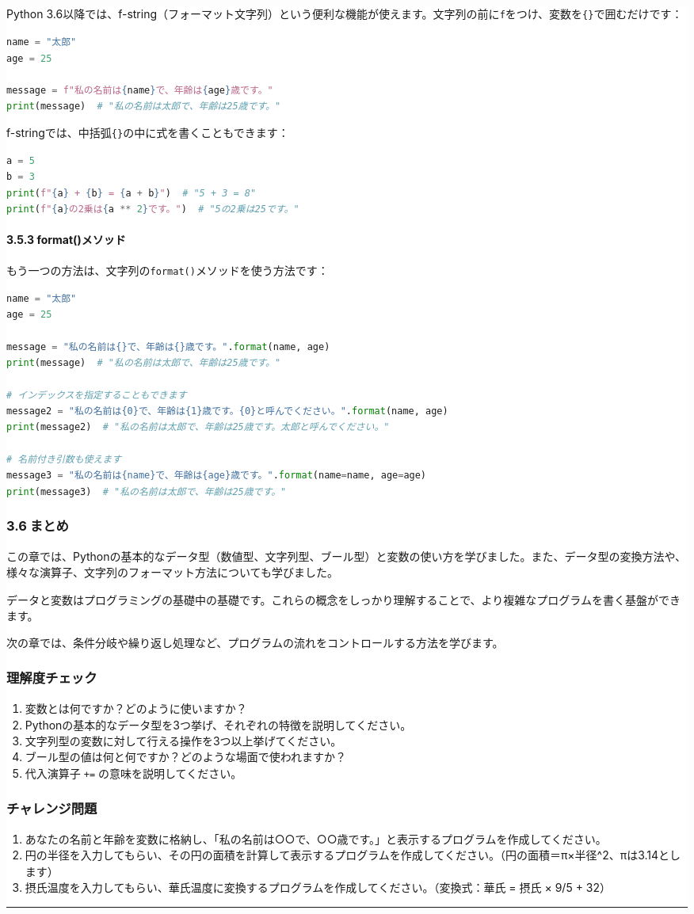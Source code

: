 Python 3.6以降では、f-string（フォーマット文字列）という便利な機能が使えます。文字列の前に`f`をつけ、変数を`{}`で囲むだけです：

```python
name = "太郎"
age = 25

message = f"私の名前は{name}で、年齢は{age}歳です。"
print(message)  # "私の名前は太郎で、年齢は25歳です。"
```

f-stringでは、中括弧`{}`の中に式を書くこともできます：

```python
a = 5
b = 3
print(f"{a} + {b} = {a + b}")  # "5 + 3 = 8"
print(f"{a}の2乗は{a ** 2}です。")  # "5の2乗は25です。"
```

#### 3.5.3 format()メソッド

もう一つの方法は、文字列の`format()`メソッドを使う方法です：

```python
name = "太郎"
age = 25

message = "私の名前は{}で、年齢は{}歳です。".format(name, age)
print(message)  # "私の名前は太郎で、年齢は25歳です。"

# インデックスを指定することもできます
message2 = "私の名前は{0}で、年齢は{1}歳です。{0}と呼んでください。".format(name, age)
print(message2)  # "私の名前は太郎で、年齢は25歳です。太郎と呼んでください。"

# 名前付き引数も使えます
message3 = "私の名前は{name}で、年齢は{age}歳です。".format(name=name, age=age)
print(message3)  # "私の名前は太郎で、年齢は25歳です。"
```

### 3.6 まとめ

この章では、Pythonの基本的なデータ型（数値型、文字列型、ブール型）と変数の使い方を学びました。また、データ型の変換方法や、様々な演算子、文字列のフォーマット方法についても学びました。

データと変数はプログラミングの基礎中の基礎です。これらの概念をしっかり理解することで、より複雑なプログラムを書く基盤ができます。

次の章では、条件分岐や繰り返し処理など、プログラムの流れをコントロールする方法を学びます。

### 理解度チェック

1. 変数とは何ですか？どのように使いますか？
2. Pythonの基本的なデータ型を3つ挙げ、それぞれの特徴を説明してください。
3. 文字列型の変数に対して行える操作を3つ以上挙げてください。
4. ブール型の値は何と何ですか？どのような場面で使われますか？
5. 代入演算子 `+=` の意味を説明してください。

### チャレンジ問題

1. あなたの名前と年齢を変数に格納し、「私の名前は○○で、○○歳です。」と表示するプログラムを作成してください。
2. 円の半径を入力してもらい、その円の面積を計算して表示するプログラムを作成してください。（円の面積＝π×半径^2、πは3.14とします）
3. 摂氏温度を入力してもらい、華氏温度に変換するプログラムを作成してください。（変換式：華氏 = 摂氏 × 9/5 + 32）

---

